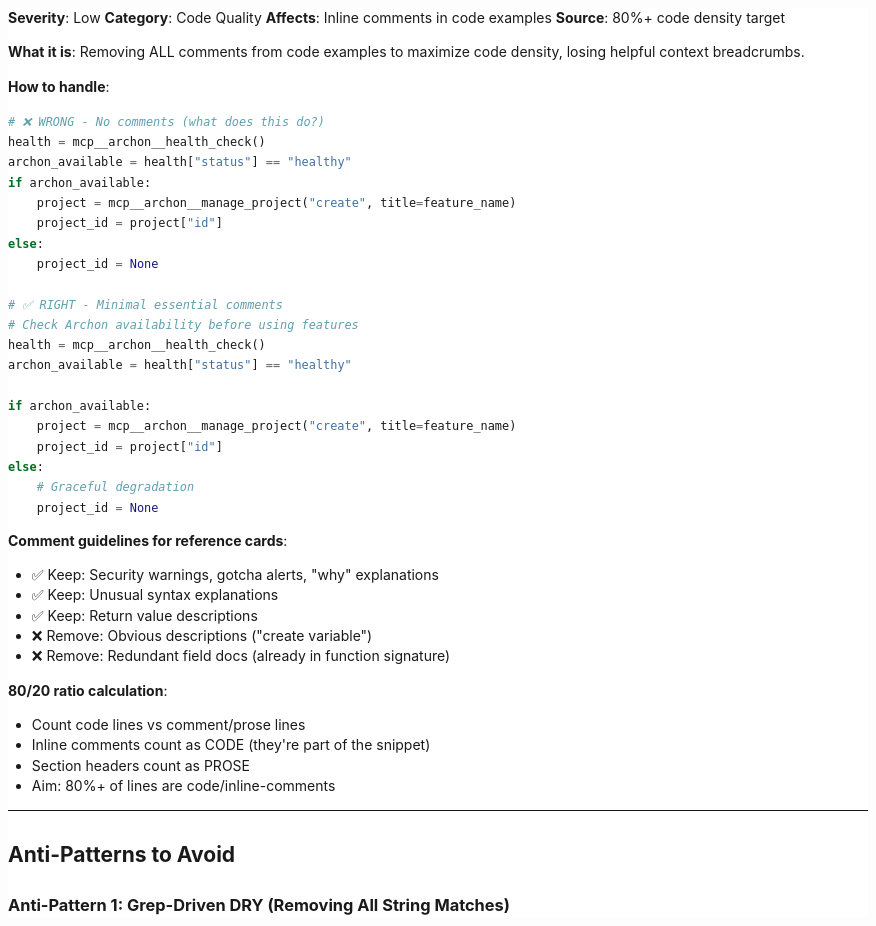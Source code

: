 **Severity**: Low
**Category**: Code Quality
**Affects**: Inline comments in code examples
**Source**: 80%+ code density target

**What it is**:
Removing ALL comments from code examples to maximize code density, losing helpful context breadcrumbs.

**How to handle**:

```python
# ❌ WRONG - No comments (what does this do?)
health = mcp__archon__health_check()
archon_available = health["status"] == "healthy"
if archon_available:
    project = mcp__archon__manage_project("create", title=feature_name)
    project_id = project["id"]
else:
    project_id = None

# ✅ RIGHT - Minimal essential comments
# Check Archon availability before using features
health = mcp__archon__health_check()
archon_available = health["status"] == "healthy"

if archon_available:
    project = mcp__archon__manage_project("create", title=feature_name)
    project_id = project["id"]
else:
    # Graceful degradation
    project_id = None
```

**Comment guidelines for reference cards**:
- ✅ Keep: Security warnings, gotcha alerts, "why" explanations
- ✅ Keep: Unusual syntax explanations
- ✅ Keep: Return value descriptions
- ❌ Remove: Obvious descriptions ("create variable")
- ❌ Remove: Redundant field docs (already in function signature)

**80/20 ratio calculation**:
- Count code lines vs comment/prose lines
- Inline comments count as CODE (they're part of the snippet)
- Section headers count as PROSE
- Aim: 80%+ of lines are code/inline-comments

---

## Anti-Patterns to Avoid

### Anti-Pattern 1: Grep-Driven DRY (Removing All String Matches)
